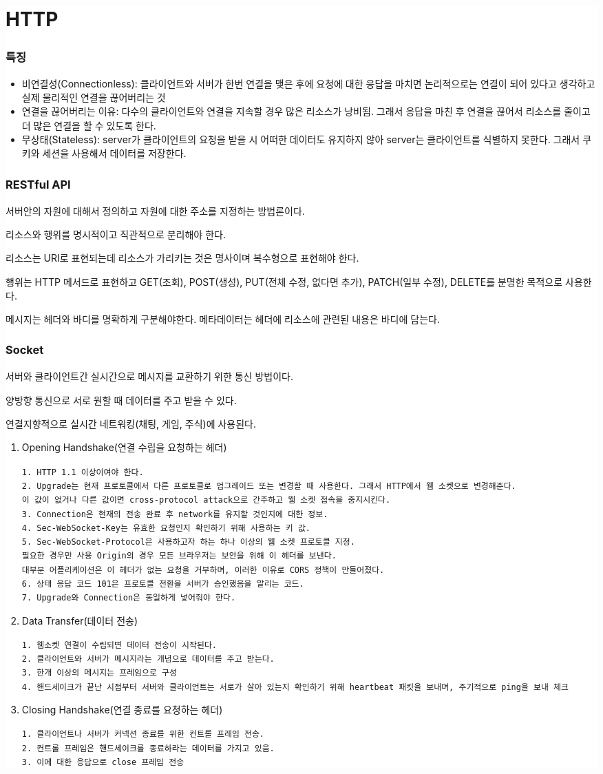# HTTP

### 특징
- 비연결성(Connectionless): 클라이언트와 서버가 한번 연결을 맺은 후에 요청에 대한 응답을 마치면 논리적으로는 연결이 되어 있다고 생각하고 실제 물리적인 연결을 끊어버리는 것
- 연결을 끊어버리는 이유: 다수의 클라이언트와 연결을 지속할 경우 많은 리소스가 낭비됨. 그래서 응답을 마친 후 연결을 끊어서 리소스를 줄이고 더 많은 연결을 할 수 있도록 한다.
- 무상태(Stateless): server가 클라이언트의 요청을 받을 시 어떠한 데이터도 유지하지 않아 server는 클라이언트를 식별하지 못한다. 그래서 쿠키와 세션을 사용해서 데이터를 저장한다.

### RESTful API
서버안의 자원에 대해서 정의하고 자원에 대한 주소를 지정하는 방법론이다.

리소스와 행위를 명시적이고 직관적으로 분리해야 한다.

리소스는 URI로 표현되는데 리소스가 가리키는 것은 명사이며 복수형으로 표현해야 한다.

행위는 HTTP 메서드로 표현하고 GET(조회), POST(생성), PUT(전체 수정, 없다면 추가), PATCH(일부 수정), DELETE를 분명한 목적으로 사용한다.

메시지는 헤더와 바디를 명확하게 구분해야한다. 메타데이터는 헤더에 리소스에 관련된 내용은 바디에 담는다.

### Socket
서버와 클라이언트간 실시간으로 메시지를 교환하기 위한 통신 방법이다.

양방향 통신으로 서로 원할 때 데이터를 주고 받을 수 있다.

연결지향적으로 실시간 네트워킹(채팅, 게임, 주식)에 사용된다.

1. Opening Handshake(연결 수립을 요청하는 헤더)
	```
	1. HTTP 1.1 이상이여야 한다.
	2. Upgrade는 현재 프로토콜에서 다른 프로토콜로 업그레이드 또는 변경할 때 사용한다. 그래서 HTTP에서 웹 소켓으로 변경해준다. 
	이 값이 없거나 다른 값이면 cross-protocol attack으로 간주하고 웹 소켓 접속을 중지시킨다.
	3. Connection은 현재의 전송 완료 후 network를 유지할 것인지에 대한 정보.
	4. Sec-WebSocket-Key는 유효한 요청인지 확인하기 위해 사용하는 키 값.
	5. Sec-WebSocket-Protocol은 사용하고자 하는 하나 이상의 웹 소켓 프로토콜 지정.
	필요한 경우만 사용 Origin의 경우 모든 브라우저는 보안을 위해 이 헤더를 보낸다.
	대부분 어플리케이션은 이 헤더가 없는 요청을 거부하며, 이러한 이유로 CORS 정책이 만들어졌다.
	6. 상태 응답 코드 101은 프로토콜 전환을 서버가 승인했음을 알리는 코드.
	7. Upgrade와 Connection은 동일하게 넣어줘야 한다.
	```
2. Data Transfer(데이터 전송)
	```
	1. 웹소켓 연결이 수립되면 데이터 전송이 시작된다.
	2. 클라이언트와 서버가 메시지라는 개념으로 데이터를 주고 받는다.
	3. 한개 이상의 메시지는 프레임으로 구성
	4. 핸드세이크가 끝난 시점부터 서버와 클라이언트는 서로가 살아 있는지 확인하기 위해 heartbeat 패킷을 보내며, 주기적으로 ping을 보내 체크
	```
3. Closing Handshake(연결 종료를 요청하는 헤더)
	```
	1. 클라이언트나 서버가 커넥션 종료를 위한 컨트롤 프레임 전송.
	2. 컨트롤 프레임은 핸드세이크를 종료하라는 데이터를 가지고 있음.
	3. 이에 대한 응답으로 close 프레임 전송
	```
